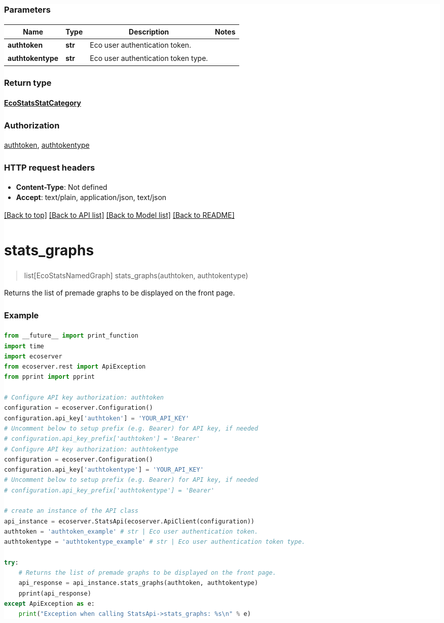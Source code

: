 ### Parameters

Name | Type | Description  | Notes
------------- | ------------- | ------------- | -------------
 **authtoken** | **str**| Eco user authentication token. | 
 **authtokentype** | **str**| Eco user authentication token type. | 

### Return type

[**EcoStatsStatCategory**](EcoStatsStatCategory.md)

### Authorization

[authtoken](../README.md#authtoken), [authtokentype](../README.md#authtokentype)

### HTTP request headers

 - **Content-Type**: Not defined
 - **Accept**: text/plain, application/json, text/json

[[Back to top]](#) [[Back to API list]](../README.md#documentation-for-api-endpoints) [[Back to Model list]](../README.md#documentation-for-models) [[Back to README]](../README.md)

# **stats_graphs**
> list[EcoStatsNamedGraph] stats_graphs(authtoken, authtokentype)

Returns the list of premade graphs to be displayed on the front page.

### Example
```python
from __future__ import print_function
import time
import ecoserver
from ecoserver.rest import ApiException
from pprint import pprint

# Configure API key authorization: authtoken
configuration = ecoserver.Configuration()
configuration.api_key['authtoken'] = 'YOUR_API_KEY'
# Uncomment below to setup prefix (e.g. Bearer) for API key, if needed
# configuration.api_key_prefix['authtoken'] = 'Bearer'
# Configure API key authorization: authtokentype
configuration = ecoserver.Configuration()
configuration.api_key['authtokentype'] = 'YOUR_API_KEY'
# Uncomment below to setup prefix (e.g. Bearer) for API key, if needed
# configuration.api_key_prefix['authtokentype'] = 'Bearer'

# create an instance of the API class
api_instance = ecoserver.StatsApi(ecoserver.ApiClient(configuration))
authtoken = 'authtoken_example' # str | Eco user authentication token.
authtokentype = 'authtokentype_example' # str | Eco user authentication token type.

try:
    # Returns the list of premade graphs to be displayed on the front page.
    api_response = api_instance.stats_graphs(authtoken, authtokentype)
    pprint(api_response)
except ApiException as e:
    print("Exception when calling StatsApi->stats_graphs: %s\n" % e)
```
